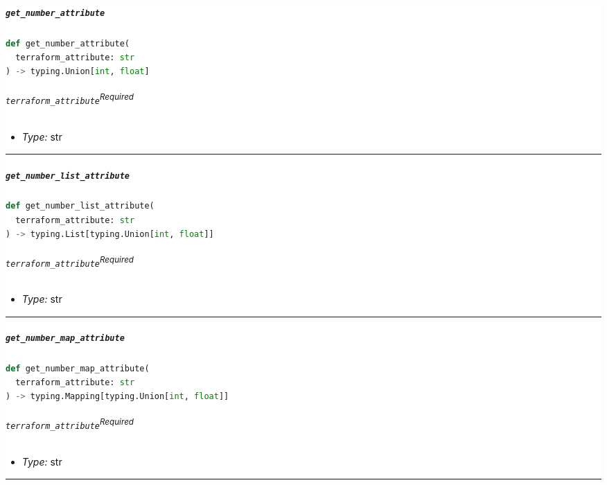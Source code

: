 
##### `get_number_attribute` <a name="get_number_attribute" id="@cdktf/provider-opentelekomcloud.dmsDedicatedInstanceV2.DmsDedicatedInstanceV2.getNumberAttribute"></a>

```python
def get_number_attribute(
  terraform_attribute: str
) -> typing.Union[int, float]
```

###### `terraform_attribute`<sup>Required</sup> <a name="terraform_attribute" id="@cdktf/provider-opentelekomcloud.dmsDedicatedInstanceV2.DmsDedicatedInstanceV2.getNumberAttribute.parameter.terraformAttribute"></a>

- *Type:* str

---

##### `get_number_list_attribute` <a name="get_number_list_attribute" id="@cdktf/provider-opentelekomcloud.dmsDedicatedInstanceV2.DmsDedicatedInstanceV2.getNumberListAttribute"></a>

```python
def get_number_list_attribute(
  terraform_attribute: str
) -> typing.List[typing.Union[int, float]]
```

###### `terraform_attribute`<sup>Required</sup> <a name="terraform_attribute" id="@cdktf/provider-opentelekomcloud.dmsDedicatedInstanceV2.DmsDedicatedInstanceV2.getNumberListAttribute.parameter.terraformAttribute"></a>

- *Type:* str

---

##### `get_number_map_attribute` <a name="get_number_map_attribute" id="@cdktf/provider-opentelekomcloud.dmsDedicatedInstanceV2.DmsDedicatedInstanceV2.getNumberMapAttribute"></a>

```python
def get_number_map_attribute(
  terraform_attribute: str
) -> typing.Mapping[typing.Union[int, float]]
```

###### `terraform_attribute`<sup>Required</sup> <a name="terraform_attribute" id="@cdktf/provider-opentelekomcloud.dmsDedicatedInstanceV2.DmsDedicatedInstanceV2.getNumberMapAttribute.parameter.terraformAttribute"></a>

- *Type:* str

---